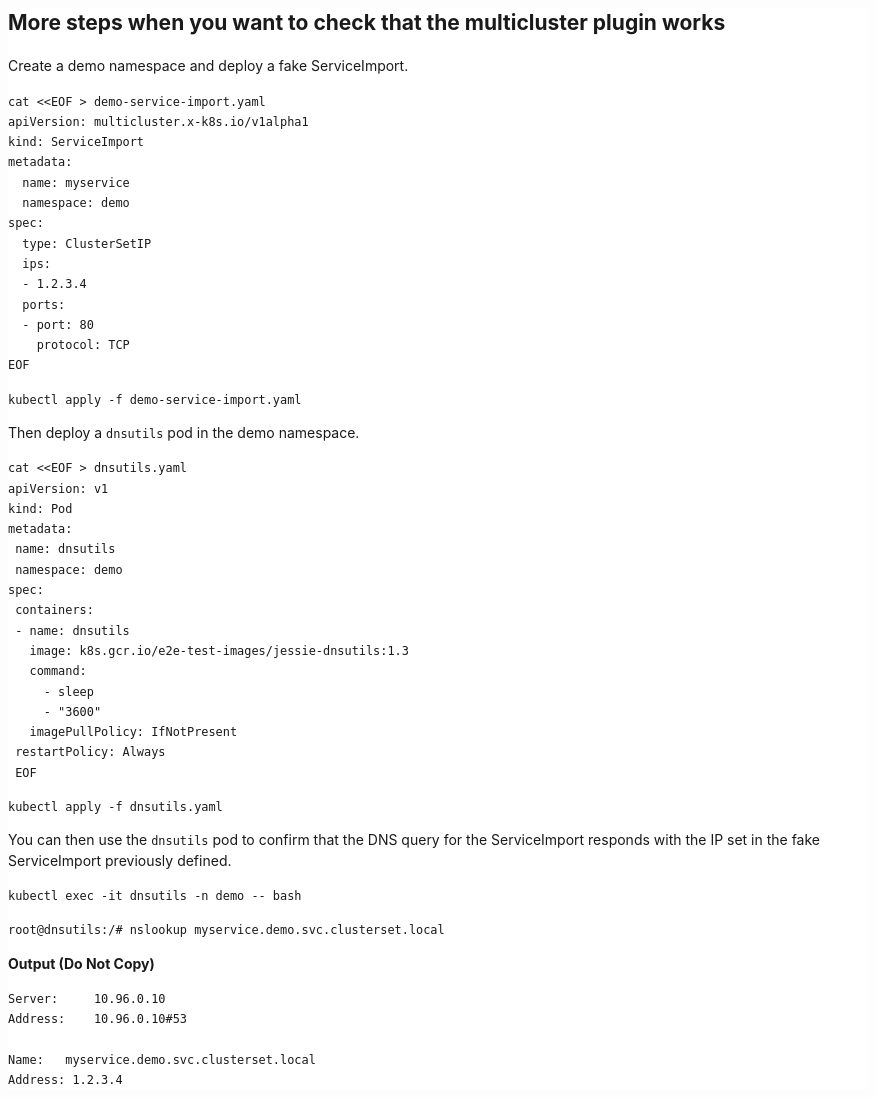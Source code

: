 ## More steps when you want to check that the multicluster plugin works

Create a demo namespace and deploy a fake ServiceImport.

```
cat <<EOF > demo-service-import.yaml
apiVersion: multicluster.x-k8s.io/v1alpha1
kind: ServiceImport
metadata:
  name: myservice
  namespace: demo
spec:
  type: ClusterSetIP
  ips:
  - 1.2.3.4
  ports:
  - port: 80
    protocol: TCP
EOF
```
```
kubectl apply -f demo-service-import.yaml
```

Then deploy a `dnsutils` pod in the demo namespace.

```
cat <<EOF > dnsutils.yaml
apiVersion: v1
kind: Pod
metadata:
 name: dnsutils
 namespace: demo
spec:
 containers:
 - name: dnsutils
   image: k8s.gcr.io/e2e-test-images/jessie-dnsutils:1.3
   command:
     - sleep
     - "3600"
   imagePullPolicy: IfNotPresent
 restartPolicy: Always
 EOF
 ```

 ```
 kubectl apply -f dnsutils.yaml
 ```

 You can then use the `dnsutils` pod to confirm that the DNS query for the ServiceImport responds with the IP set in the fake ServiceImport previously defined.

 ```
 kubectl exec -it dnsutils -n demo -- bash
 ```
 ```
root@dnsutils:/# nslookup myservice.demo.svc.clusterset.local
```
**Output (Do Not Copy)**
```
Server:		10.96.0.10
Address:	10.96.0.10#53

Name:	myservice.demo.svc.clusterset.local
Address: 1.2.3.4
```